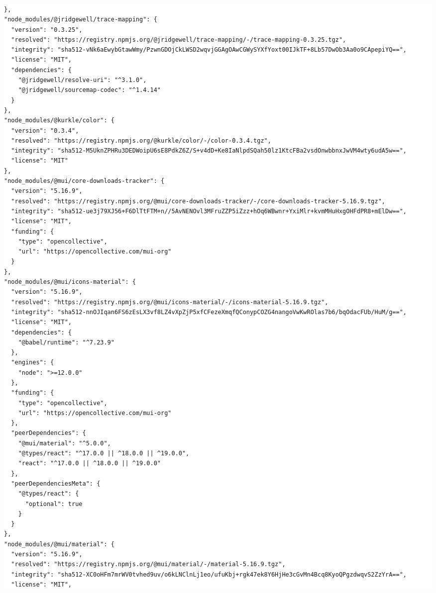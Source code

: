     },
    "node_modules/@jridgewell/trace-mapping": {
      "version": "0.3.25",
      "resolved": "https://registry.npmjs.org/@jridgewell/trace-mapping/-/trace-mapping-0.3.25.tgz",
      "integrity": "sha512-vNk6aEwybGtawWmy/PzwnGDOjCkLWSD2wqvjGGAgOAwCGWySYXfYoxt00IJkTF+8Lb57DwOb3Aa0o9CApepiYQ==",
      "license": "MIT",
      "dependencies": {
        "@jridgewell/resolve-uri": "^3.1.0",
        "@jridgewell/sourcemap-codec": "^1.4.14"
      }
    },
    "node_modules/@kurkle/color": {
      "version": "0.3.4",
      "resolved": "https://registry.npmjs.org/@kurkle/color/-/color-0.3.4.tgz",
      "integrity": "sha512-M5UknZPHRu3DEDWoipU6sE8PdkZ6Z/S+v4dD+Ke8IaNlpdSQah50lz1KtcFBa2vsdOnwbbnxJwVM4wty6udA5w==",
      "license": "MIT"
    },
    "node_modules/@mui/core-downloads-tracker": {
      "version": "5.16.9",
      "resolved": "https://registry.npmjs.org/@mui/core-downloads-tracker/-/core-downloads-tracker-5.16.9.tgz",
      "integrity": "sha512-ue3j79XJ56+F6DlTtFTM+n//5AvNENOvl3MFruZZP5iZzz+hOq6WBwnr+YxiMlr+kvmMHuHxgOHFdPR8+mElDw==",
      "license": "MIT",
      "funding": {
        "type": "opencollective",
        "url": "https://opencollective.com/mui-org"
      }
    },
    "node_modules/@mui/icons-material": {
      "version": "5.16.9",
      "resolved": "https://registry.npmjs.org/@mui/icons-material/-/icons-material-5.16.9.tgz",
      "integrity": "sha512-nnOJIqan6FS6zEsLX3vf8LZ4vXpZjP5xfCFezeXmqfQConypCOZG4nangoVwKwROlas7b6/bqOdacFUb/HuM/g==",
      "license": "MIT",
      "dependencies": {
        "@babel/runtime": "^7.23.9"
      },
      "engines": {
        "node": ">=12.0.0"
      },
      "funding": {
        "type": "opencollective",
        "url": "https://opencollective.com/mui-org"
      },
      "peerDependencies": {
        "@mui/material": "^5.0.0",
        "@types/react": "^17.0.0 || ^18.0.0 || ^19.0.0",
        "react": "^17.0.0 || ^18.0.0 || ^19.0.0"
      },
      "peerDependenciesMeta": {
        "@types/react": {
          "optional": true
        }
      }
    },
    "node_modules/@mui/material": {
      "version": "5.16.9",
      "resolved": "https://registry.npmjs.org/@mui/material/-/material-5.16.9.tgz",
      "integrity": "sha512-XC0oHFm7mrWV0tvhed9uv/o6kLNClnLj1eo/ufuKbj+rgk47ek8Y6HjHe3cGvMn4Bcq8KyoQPgzdwqvS2ZzYrA==",
      "license": "MIT",